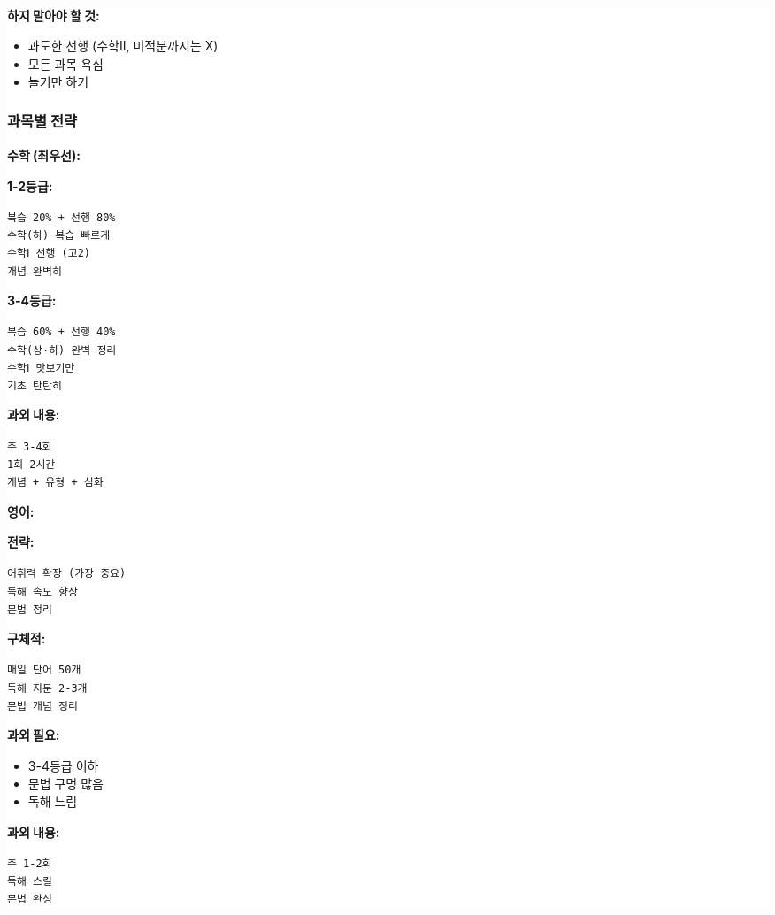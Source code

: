 **하지 말아야 할 것:**
- 과도한 선행 (수학Ⅱ, 미적분까지는 X)
- 모든 과목 욕심
- 놀기만 하기

### 과목별 전략

**수학 (최우선):**

**1-2등급:**
```
복습 20% + 선행 80%
수학(하) 복습 빠르게
수학Ⅰ 선행 (고2)
개념 완벽히
```

**3-4등급:**
```
복습 60% + 선행 40%
수학(상·하) 완벽 정리
수학Ⅰ 맛보기만
기초 탄탄히
```

**과외 내용:**
```
주 3-4회
1회 2시간
개념 + 유형 + 심화
```

**영어:**

**전략:**
```
어휘력 확장 (가장 중요)
독해 속도 향상
문법 정리
```

**구체적:**
```
매일 단어 50개
독해 지문 2-3개
문법 개념 정리
```

**과외 필요:**
- 3-4등급 이하
- 문법 구멍 많음
- 독해 느림

**과외 내용:**
```
주 1-2회
독해 스킬
문법 완성
```

